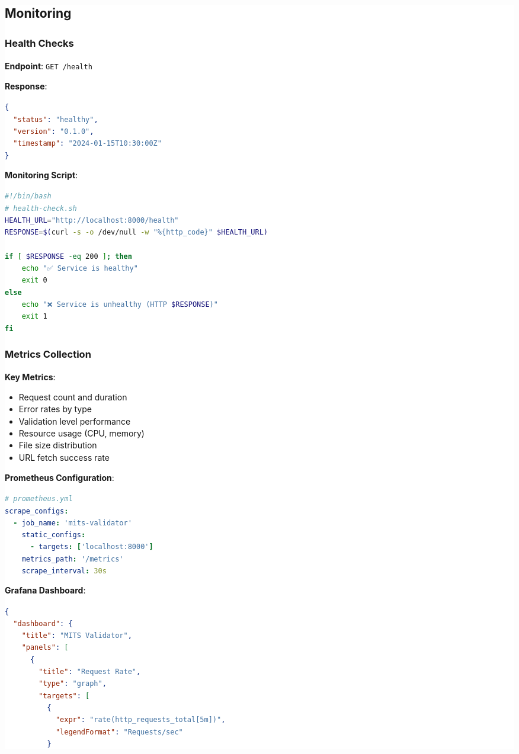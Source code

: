 ## Monitoring

### Health Checks

**Endpoint**: `GET /health`

**Response**:
```json
{
  "status": "healthy",
  "version": "0.1.0",
  "timestamp": "2024-01-15T10:30:00Z"
}
```

**Monitoring Script**:
```bash
#!/bin/bash
# health-check.sh
HEALTH_URL="http://localhost:8000/health"
RESPONSE=$(curl -s -o /dev/null -w "%{http_code}" $HEALTH_URL)

if [ $RESPONSE -eq 200 ]; then
    echo "✅ Service is healthy"
    exit 0
else
    echo "❌ Service is unhealthy (HTTP $RESPONSE)"
    exit 1
fi
```

### Metrics Collection

**Key Metrics**:
- Request count and duration
- Error rates by type
- Validation level performance
- Resource usage (CPU, memory)
- File size distribution
- URL fetch success rate

**Prometheus Configuration**:
```yaml
# prometheus.yml
scrape_configs:
  - job_name: 'mits-validator'
    static_configs:
      - targets: ['localhost:8000']
    metrics_path: '/metrics'
    scrape_interval: 30s
```

**Grafana Dashboard**:
```json
{
  "dashboard": {
    "title": "MITS Validator",
    "panels": [
      {
        "title": "Request Rate",
        "type": "graph",
        "targets": [
          {
            "expr": "rate(http_requests_total[5m])",
            "legendFormat": "Requests/sec"
          }
```